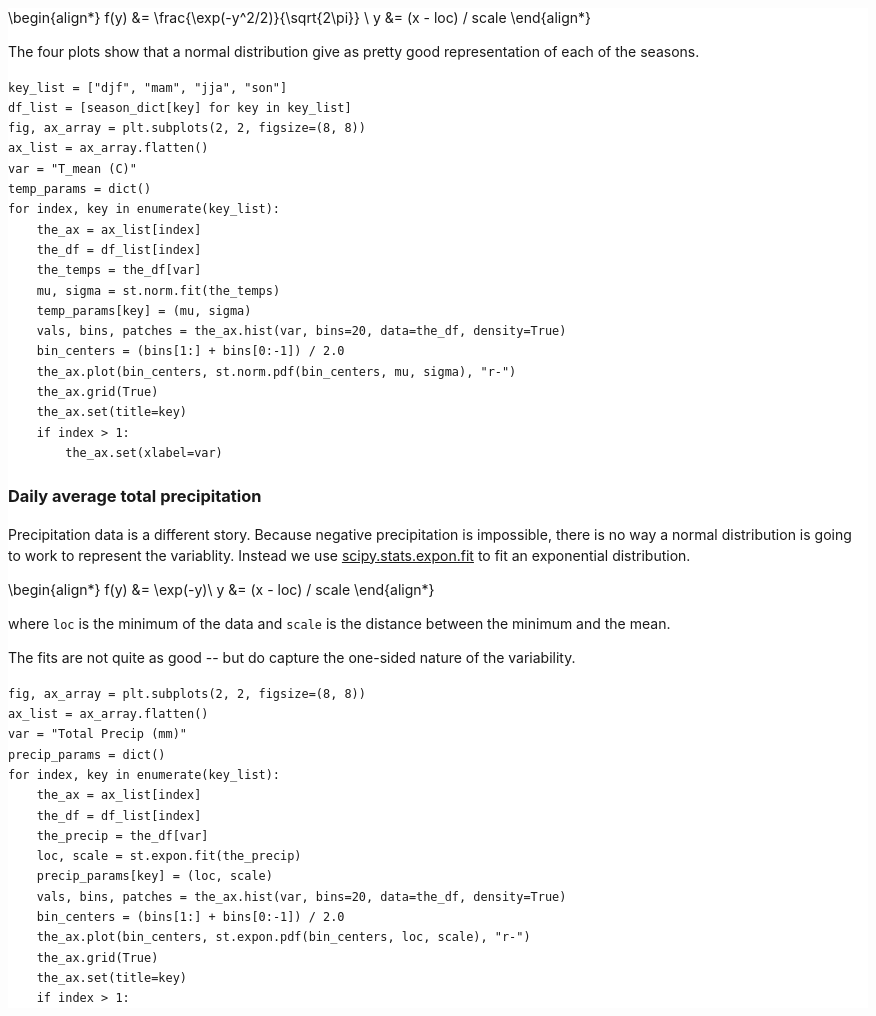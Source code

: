 \begin{align*}
f(y) &= \frac{\exp(-y^2/2)}{\sqrt{2\pi}} \\
y &= (x - loc) / scale
\end{align*}

The four plots show that a normal distribution give as pretty good representation of each of the seasons.

```{code-cell} ipython3
key_list = ["djf", "mam", "jja", "son"]
df_list = [season_dict[key] for key in key_list]
fig, ax_array = plt.subplots(2, 2, figsize=(8, 8))
ax_list = ax_array.flatten()
var = "T_mean (C)"
temp_params = dict()
for index, key in enumerate(key_list):
    the_ax = ax_list[index]
    the_df = df_list[index]
    the_temps = the_df[var]
    mu, sigma = st.norm.fit(the_temps)
    temp_params[key] = (mu, sigma)
    vals, bins, patches = the_ax.hist(var, bins=20, data=the_df, density=True)
    bin_centers = (bins[1:] + bins[0:-1]) / 2.0
    the_ax.plot(bin_centers, st.norm.pdf(bin_centers, mu, sigma), "r-")
    the_ax.grid(True)
    the_ax.set(title=key)
    if index > 1:
        the_ax.set(xlabel=var)
```

### Daily average total precipitation

Precipitation data is a different story.  Because negative precipitation
is impossible, there is no way a normal distribution is going to work
to represent the variablity.  Instead we use
[scipy.stats.expon.fit](https://docs.scipy.org/doc/scipy/reference/generated/scipy.stats.expon.html#scipy.stats.expon) to fit an exponential distribution.

\begin{align*}
f(y) &= \exp(-y)\\
y &= (x - loc) / scale
\end{align*}


where `loc` is the minimum of the data and `scale` is the distance
between the minimum and the mean.

The fits are not quite as good -- but do capture the one-sided nature
of the variability.

```{code-cell} ipython3
fig, ax_array = plt.subplots(2, 2, figsize=(8, 8))
ax_list = ax_array.flatten()
var = "Total Precip (mm)"
precip_params = dict()
for index, key in enumerate(key_list):
    the_ax = ax_list[index]
    the_df = df_list[index]
    the_precip = the_df[var]
    loc, scale = st.expon.fit(the_precip)
    precip_params[key] = (loc, scale)
    vals, bins, patches = the_ax.hist(var, bins=20, data=the_df, density=True)
    bin_centers = (bins[1:] + bins[0:-1]) / 2.0
    the_ax.plot(bin_centers, st.expon.pdf(bin_centers, loc, scale), "r-")
    the_ax.grid(True)
    the_ax.set(title=key)
    if index > 1:
```
